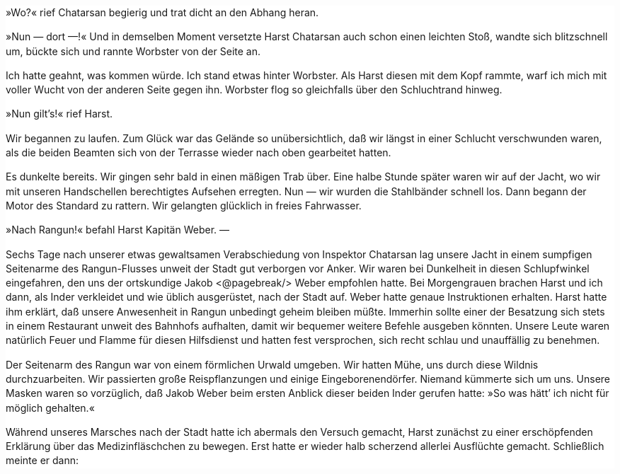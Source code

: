 »Wo?« rief Chatarsan begierig und trat dicht an den
Abhang heran.

»Nun — dort —!« Und in demselben Moment versetzte
Harst Chatarsan auch schon einen leichten Stoß, wandte sich
blitzschnell um, bückte sich und rannte Worbster von der
Seite an.

Ich hatte geahnt, was kommen würde. Ich stand etwas
hinter Worbster. Als Harst diesen mit dem Kopf rammte,
warf ich mich mit voller Wucht von der anderen Seite gegen
ihn. Worbster flog so gleichfalls über den Schluchtrand hinweg.

»Nun gilt’s!« rief Harst.

Wir begannen zu laufen. Zum Glück war das Gelände
so unübersichtlich, daß wir längst in einer Schlucht verschwunden
waren, als die beiden Beamten sich von der Terrasse wieder
nach oben gearbeitet hatten.

Es dunkelte bereits. Wir gingen sehr bald in einen mäßigen
Trab über. Eine halbe Stunde später waren wir auf der
Jacht, wo wir mit unseren Handschellen berechtigtes Aufsehen
erregten. Nun — wir wurden die Stahlbänder schnell
los. Dann begann der Motor des Standard zu rattern. Wir
gelangten glücklich in freies Fahrwasser.

»Nach Rangun!« befahl Harst Kapitän Weber. —

Sechs Tage nach unserer etwas gewaltsamen Verabschiedung
von Inspektor Chatarsan lag unsere Jacht in einem
sumpfigen Seitenarme des Rangun-Flusses unweit der Stadt
gut verborgen vor Anker. Wir waren bei Dunkelheit in diesen
Schlupfwinkel eingefahren, den uns der ortskundige Jakob
<@pagebreak/>
Weber empfohlen hatte. Bei Morgengrauen brachen Harst
und ich dann, als Inder verkleidet und wie üblich ausgerüstet,
nach der Stadt auf. Weber hatte genaue Instruktionen erhalten.
Harst hatte ihm erklärt, daß unsere Anwesenheit in
Rangun unbedingt geheim bleiben müßte. Immerhin sollte
einer der Besatzung sich stets in einem Restaurant unweit des
Bahnhofs aufhalten, damit wir bequemer weitere Befehle
ausgeben könnten. Unsere Leute waren natürlich Feuer und
Flamme für diesen Hilfsdienst und hatten fest versprochen,
sich recht schlau und unauffällig zu benehmen.

Der Seitenarm des Rangun war von einem förmlichen
Urwald umgeben. Wir hatten Mühe, uns durch diese Wildnis
durchzuarbeiten. Wir passierten große Reispflanzungen und
einige Eingeborenendörfer. Niemand kümmerte sich um uns.
Unsere Masken waren so vorzüglich, daß Jakob Weber beim
ersten Anblick dieser beiden Inder gerufen hatte: »So was
hätt’ ich nicht für möglich gehalten.«

Während unseres Marsches nach der Stadt hatte ich abermals
den Versuch gemacht, Harst zunächst zu einer erschöpfenden
Erklärung über das Medizinfläschchen zu bewegen. Erst
hatte er wieder halb scherzend allerlei Ausflüchte gemacht.
Schließlich meinte er dann:
